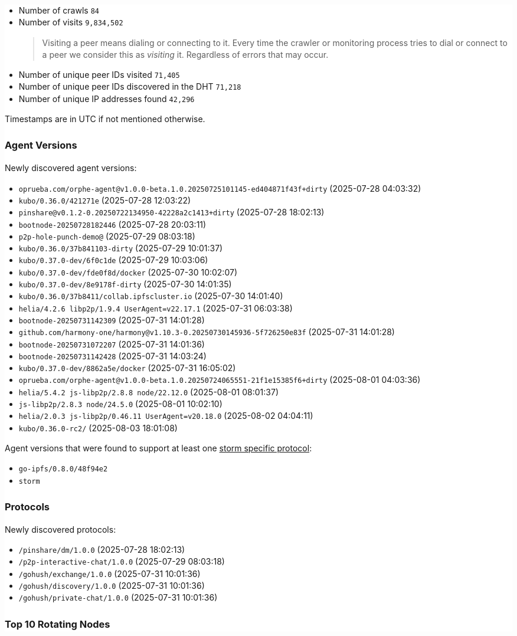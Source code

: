 - Number of crawls `84`
- Number of visits `9,834,502`
  > Visiting a peer means dialing or connecting to it. Every time the crawler or monitoring process tries to dial or connect to a peer we consider this as _visiting_ it. Regardless of errors that may occur.
- Number of unique peer IDs visited `71,405`
- Number of unique peer IDs discovered in the DHT `71,218`
- Number of unique IP addresses found `42,296`

Timestamps are in UTC if not mentioned otherwise.

### Agent Versions

Newly discovered agent versions:

- `oprueba.com/orphe-agent@v1.0.0-beta.1.0.20250725101145-ed404871f43f+dirty` (2025-07-28 04:03:32)
- `kubo/0.36.0/421271e` (2025-07-28 12:03:22)
- `pinshare@v0.1.2-0.20250722134950-42228a2c1413+dirty` (2025-07-28 18:02:13)
- `bootnode-20250728182446` (2025-07-28 20:03:11)
- `p2p-hole-punch-demo@` (2025-07-29 08:03:18)
- `kubo/0.36.0/37b841103-dirty` (2025-07-29 10:01:37)
- `kubo/0.37.0-dev/6f0c1de` (2025-07-29 10:03:06)
- `kubo/0.37.0-dev/fde0f8d/docker` (2025-07-30 10:02:07)
- `kubo/0.37.0-dev/8e9178f-dirty` (2025-07-30 14:01:35)
- `kubo/0.36.0/37b8411/collab.ipfscluster.io` (2025-07-30 14:01:40)
- `helia/4.2.6 libp2p/1.9.4 UserAgent=v22.17.1` (2025-07-31 06:03:38)
- `bootnode-20250731142309` (2025-07-31 14:01:28)
- `github.com/harmony-one/harmony@v1.10.3-0.20250730145936-5f726250e83f` (2025-07-31 14:01:28)
- `bootnode-20250731072207` (2025-07-31 14:01:36)
- `bootnode-20250731142428` (2025-07-31 14:03:24)
- `kubo/0.37.0-dev/8862a5e/docker` (2025-07-31 16:05:02)
- `oprueba.com/orphe-agent@v1.0.0-beta.1.0.20250724065551-21f1e15385f6+dirty` (2025-08-01 04:03:36)
- `helia/5.4.2 js-libp2p/2.8.8 node/22.12.0` (2025-08-01 08:01:37)
- `js-libp2p/2.8.3 node/24.5.0` (2025-08-01 10:02:10)
- `helia/2.0.3 js-libp2p/0.46.11 UserAgent=v20.18.0` (2025-08-02 04:04:11)
- `kubo/0.36.0-rc2/` (2025-08-03 18:01:08)

Agent versions that were found to support at least one [storm specific protocol](#storm-specific-protocols):

- `go-ipfs/0.8.0/48f94e2`
- `storm`

### Protocols

Newly discovered protocols:


- `/pinshare/dm/1.0.0` (2025-07-28 18:02:13)
- `/p2p-interactive-chat/1.0.0` (2025-07-29 08:03:18)
- `/gohush/exchange/1.0.0` (2025-07-31 10:01:36)
- `/gohush/discovery/1.0.0` (2025-07-31 10:01:36)
- `/gohush/private-chat/1.0.0` (2025-07-31 10:01:36)

### Top 10 Rotating Nodes
